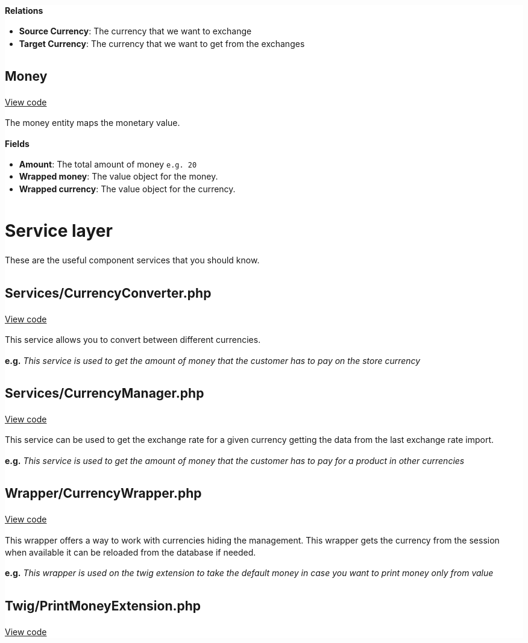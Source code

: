**Relations**
- **Source Currency**: The currency that we want to exchange
- **Target Currency**: The currency that we want to get from the exchanges

## Money

[View code](https://github.com/elcodi/Currency/blob/master/Entity/Money.php)

The money entity maps the monetary value.

**Fields**
- **Amount**: The total amount of money `e.g. 20`
- **Wrapped money**: The value object for the money.
- **Wrapped currency**: The value object for the currency.

# Service layer

These are the useful component services that you should know.

## Services/CurrencyConverter.php

[View code](https://github.com/elcodi/Currency/blob/master/Services/CurrencyConverter.php)

This service allows you to convert between different currencies.

**e.g.** *This service is used to get the amount of money that the customer has
to pay on the store currency*

## Services/CurrencyManager.php

[View code](https://github.com/elcodi/Currency/blob/master/Services/CurrencyManager.php)

This service can be used to get the exchange rate for a given currency getting
the data from the last exchange rate import.

**e.g.** *This service is used to get the amount of money that the customer has
to pay for a product in other currencies*

## Wrapper/CurrencyWrapper.php

[View code](https://github.com/elcodi/Currency/blob/master/Wrapper/CurrencyWrapper.php)

This wrapper offers a way to work with currencies hiding the management. This
wrapper gets the currency from the session when available it can be reloaded
from the database if needed.

**e.g.** *This wrapper is used on the twig extension to take the default money
in case you want to print money only from value*

## Twig/PrintMoneyExtension.php

[View code](https://github.com/elcodi/Currency/blob/master/Twig/PrintMoneyExtension.php)
